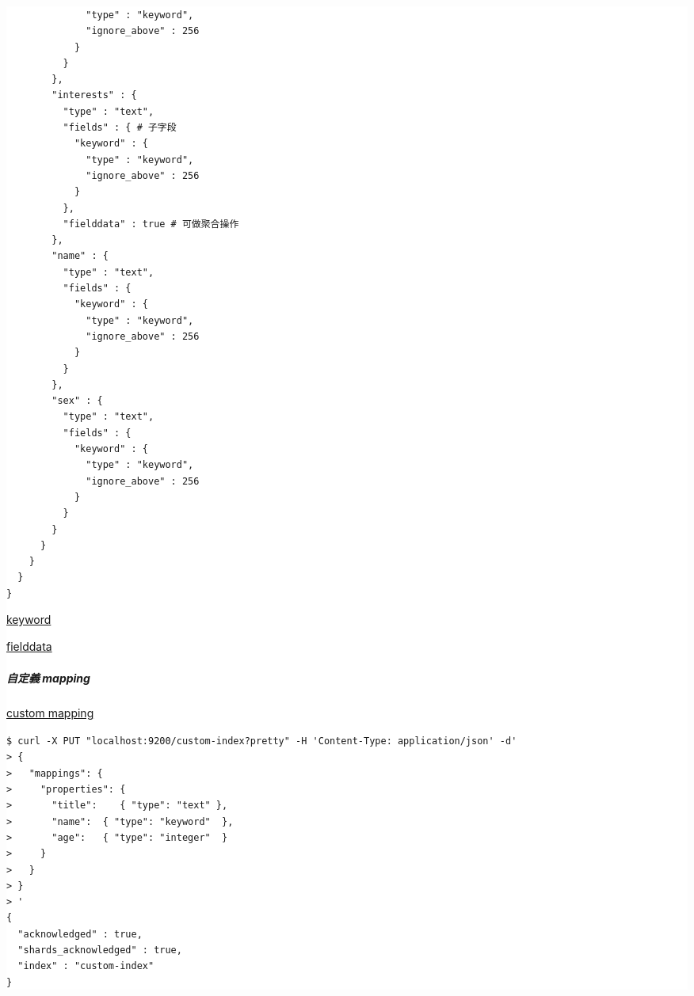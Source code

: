 ```shell
              "type" : "keyword",
              "ignore_above" : 256
            }
          }
        },
        "interests" : {
          "type" : "text",
          "fields" : { # 子字段
            "keyword" : {
              "type" : "keyword",
              "ignore_above" : 256
            }
          },
          "fielddata" : true # 可做聚合操作
        },
        "name" : {
          "type" : "text",
          "fields" : {
            "keyword" : {
              "type" : "keyword",
              "ignore_above" : 256
            }
          }
        },
        "sex" : {
          "type" : "text",
          "fields" : {
            "keyword" : {
              "type" : "keyword",
              "ignore_above" : 256
            }
          }
        }
      }
    }
  }
}

```
[keyword](https://www.elastic.co/guide/en/elasticsearch/reference/current/keyword.html)

[fielddata](https://www.elastic.co/guide/en/elasticsearch/reference/current/fielddata.html#fielddata)

##### 自定義 mapping
[custom mapping](https://www.elastic.co/guide/en/elasticsearch/reference/current/mapping.html)
```shell
$ curl -X PUT "localhost:9200/custom-index?pretty" -H 'Content-Type: application/json' -d'
> {
>   "mappings": {
>     "properties": {
>       "title":    { "type": "text" },
>       "name":  { "type": "keyword"  },
>       "age":   { "type": "integer"  }
>     }
>   }
> }
> '
{
  "acknowledged" : true,
  "shards_acknowledged" : true,
  "index" : "custom-index"
}

```